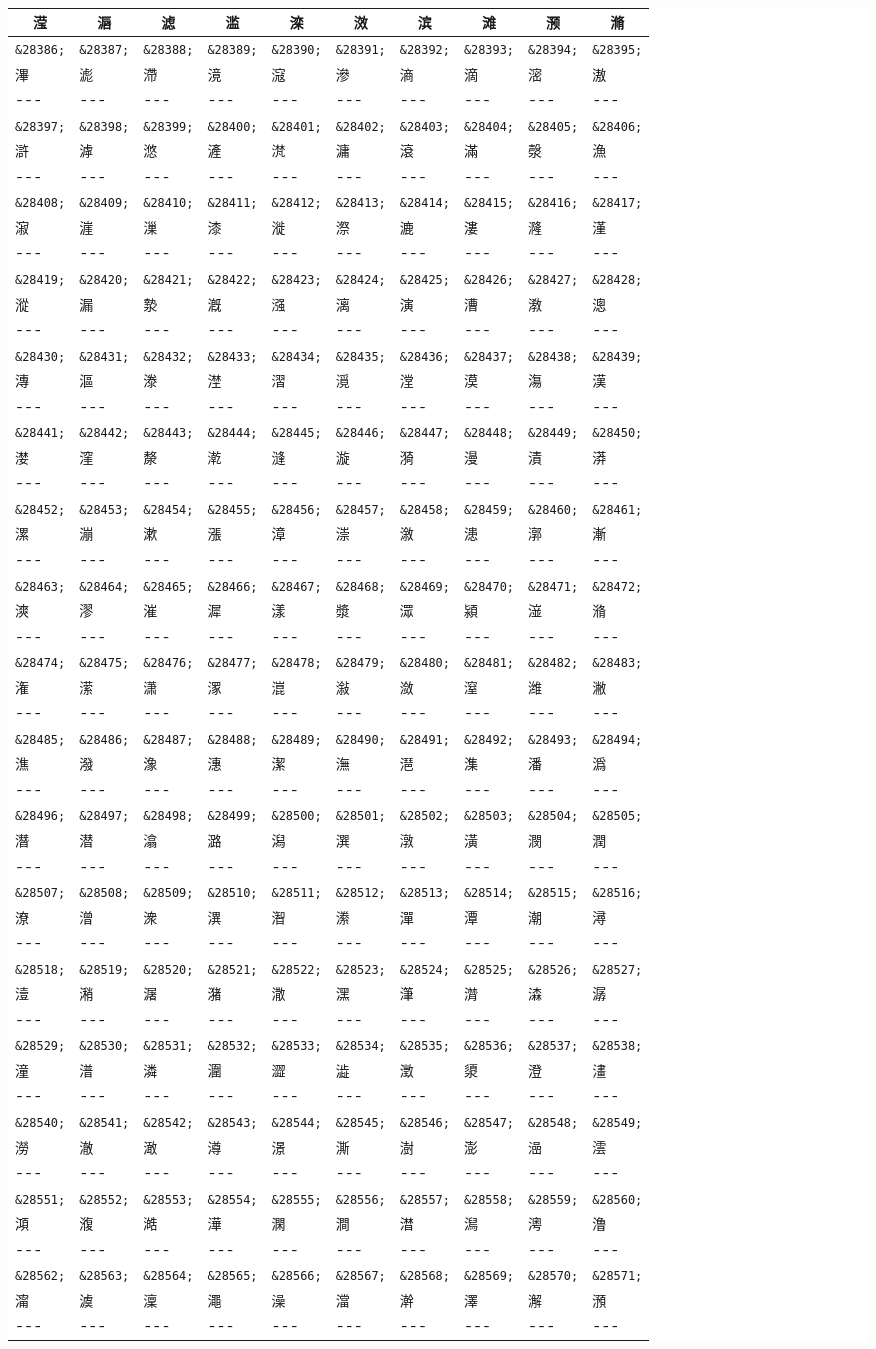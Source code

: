 | &#28386; | &#28387; | &#28388; | &#28389; | &#28390; | &#28391; | &#28392; | &#28393; | &#28394; | &#28395; | 
|  --- |  --- |  --- |  --- |  --- |  --- |  --- |  --- |  --- |  --- | 
| `&28386;` | `&28387;` | `&28388;` | `&28389;` | `&28390;` | `&28391;` | `&28392;` | `&28393;` | `&28394;` | `&28395;` | 
| &#28397; | &#28398; | &#28399; | &#28400; | &#28401; | &#28402; | &#28403; | &#28404; | &#28405; | &#28406; | 
|  --- |  --- |  --- |  --- |  --- |  --- |  --- |  --- |  --- |  --- | 
| `&28397;` | `&28398;` | `&28399;` | `&28400;` | `&28401;` | `&28402;` | `&28403;` | `&28404;` | `&28405;` | `&28406;` | 
| &#28408; | &#28409; | &#28410; | &#28411; | &#28412; | &#28413; | &#28414; | &#28415; | &#28416; | &#28417; | 
|  --- |  --- |  --- |  --- |  --- |  --- |  --- |  --- |  --- |  --- | 
| `&28408;` | `&28409;` | `&28410;` | `&28411;` | `&28412;` | `&28413;` | `&28414;` | `&28415;` | `&28416;` | `&28417;` | 
| &#28419; | &#28420; | &#28421; | &#28422; | &#28423; | &#28424; | &#28425; | &#28426; | &#28427; | &#28428; | 
|  --- |  --- |  --- |  --- |  --- |  --- |  --- |  --- |  --- |  --- | 
| `&28419;` | `&28420;` | `&28421;` | `&28422;` | `&28423;` | `&28424;` | `&28425;` | `&28426;` | `&28427;` | `&28428;` | 
| &#28430; | &#28431; | &#28432; | &#28433; | &#28434; | &#28435; | &#28436; | &#28437; | &#28438; | &#28439; | 
|  --- |  --- |  --- |  --- |  --- |  --- |  --- |  --- |  --- |  --- | 
| `&28430;` | `&28431;` | `&28432;` | `&28433;` | `&28434;` | `&28435;` | `&28436;` | `&28437;` | `&28438;` | `&28439;` | 
| &#28441; | &#28442; | &#28443; | &#28444; | &#28445; | &#28446; | &#28447; | &#28448; | &#28449; | &#28450; | 
|  --- |  --- |  --- |  --- |  --- |  --- |  --- |  --- |  --- |  --- | 
| `&28441;` | `&28442;` | `&28443;` | `&28444;` | `&28445;` | `&28446;` | `&28447;` | `&28448;` | `&28449;` | `&28450;` | 
| &#28452; | &#28453; | &#28454; | &#28455; | &#28456; | &#28457; | &#28458; | &#28459; | &#28460; | &#28461; | 
|  --- |  --- |  --- |  --- |  --- |  --- |  --- |  --- |  --- |  --- | 
| `&28452;` | `&28453;` | `&28454;` | `&28455;` | `&28456;` | `&28457;` | `&28458;` | `&28459;` | `&28460;` | `&28461;` | 
| &#28463; | &#28464; | &#28465; | &#28466; | &#28467; | &#28468; | &#28469; | &#28470; | &#28471; | &#28472; | 
|  --- |  --- |  --- |  --- |  --- |  --- |  --- |  --- |  --- |  --- | 
| `&28463;` | `&28464;` | `&28465;` | `&28466;` | `&28467;` | `&28468;` | `&28469;` | `&28470;` | `&28471;` | `&28472;` | 
| &#28474; | &#28475; | &#28476; | &#28477; | &#28478; | &#28479; | &#28480; | &#28481; | &#28482; | &#28483; | 
|  --- |  --- |  --- |  --- |  --- |  --- |  --- |  --- |  --- |  --- | 
| `&28474;` | `&28475;` | `&28476;` | `&28477;` | `&28478;` | `&28479;` | `&28480;` | `&28481;` | `&28482;` | `&28483;` | 
| &#28485; | &#28486; | &#28487; | &#28488; | &#28489; | &#28490; | &#28491; | &#28492; | &#28493; | &#28494; | 
|  --- |  --- |  --- |  --- |  --- |  --- |  --- |  --- |  --- |  --- | 
| `&28485;` | `&28486;` | `&28487;` | `&28488;` | `&28489;` | `&28490;` | `&28491;` | `&28492;` | `&28493;` | `&28494;` | 
| &#28496; | &#28497; | &#28498; | &#28499; | &#28500; | &#28501; | &#28502; | &#28503; | &#28504; | &#28505; | 
|  --- |  --- |  --- |  --- |  --- |  --- |  --- |  --- |  --- |  --- | 
| `&28496;` | `&28497;` | `&28498;` | `&28499;` | `&28500;` | `&28501;` | `&28502;` | `&28503;` | `&28504;` | `&28505;` | 
| &#28507; | &#28508; | &#28509; | &#28510; | &#28511; | &#28512; | &#28513; | &#28514; | &#28515; | &#28516; | 
|  --- |  --- |  --- |  --- |  --- |  --- |  --- |  --- |  --- |  --- | 
| `&28507;` | `&28508;` | `&28509;` | `&28510;` | `&28511;` | `&28512;` | `&28513;` | `&28514;` | `&28515;` | `&28516;` | 
| &#28518; | &#28519; | &#28520; | &#28521; | &#28522; | &#28523; | &#28524; | &#28525; | &#28526; | &#28527; | 
|  --- |  --- |  --- |  --- |  --- |  --- |  --- |  --- |  --- |  --- | 
| `&28518;` | `&28519;` | `&28520;` | `&28521;` | `&28522;` | `&28523;` | `&28524;` | `&28525;` | `&28526;` | `&28527;` | 
| &#28529; | &#28530; | &#28531; | &#28532; | &#28533; | &#28534; | &#28535; | &#28536; | &#28537; | &#28538; | 
|  --- |  --- |  --- |  --- |  --- |  --- |  --- |  --- |  --- |  --- | 
| `&28529;` | `&28530;` | `&28531;` | `&28532;` | `&28533;` | `&28534;` | `&28535;` | `&28536;` | `&28537;` | `&28538;` | 
| &#28540; | &#28541; | &#28542; | &#28543; | &#28544; | &#28545; | &#28546; | &#28547; | &#28548; | &#28549; | 
|  --- |  --- |  --- |  --- |  --- |  --- |  --- |  --- |  --- |  --- | 
| `&28540;` | `&28541;` | `&28542;` | `&28543;` | `&28544;` | `&28545;` | `&28546;` | `&28547;` | `&28548;` | `&28549;` | 
| &#28551; | &#28552; | &#28553; | &#28554; | &#28555; | &#28556; | &#28557; | &#28558; | &#28559; | &#28560; | 
|  --- |  --- |  --- |  --- |  --- |  --- |  --- |  --- |  --- |  --- | 
| `&28551;` | `&28552;` | `&28553;` | `&28554;` | `&28555;` | `&28556;` | `&28557;` | `&28558;` | `&28559;` | `&28560;` | 
| &#28562; | &#28563; | &#28564; | &#28565; | &#28566; | &#28567; | &#28568; | &#28569; | &#28570; | &#28571; | 
|  --- |  --- |  --- |  --- |  --- |  --- |  --- |  --- |  --- |  --- | 
| `&28562;` | `&28563;` | `&28564;` | `&28565;` | `&28566;` | `&28567;` | `&28568;` | `&28569;` | `&28570;` | `&28571;` | 
| &#28573; | &#28574; | &#28575; | &#28576; | &#28577; | &#28578; | &#28579; | &#28580; | &#28581; | &#28582; | 
|  --- |  --- |  --- |  --- |  --- |  --- |  --- |  --- |  --- |  --- | 